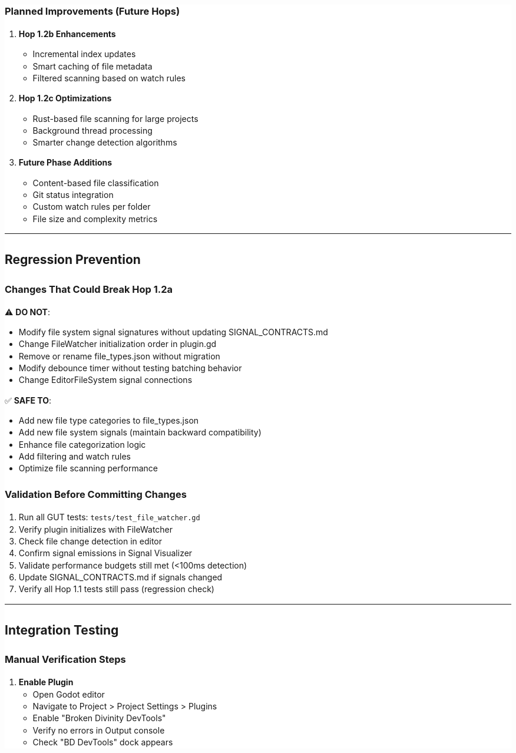 ### Planned Improvements (Future Hops)

1. **Hop 1.2b Enhancements**
   - Incremental index updates
   - Smart caching of file metadata
   - Filtered scanning based on watch rules

2. **Hop 1.2c Optimizations**
   - Rust-based file scanning for large projects
   - Background thread processing
   - Smarter change detection algorithms

3. **Future Phase Additions**
   - Content-based file classification
   - Git status integration
   - Custom watch rules per folder
   - File size and complexity metrics

---

## Regression Prevention

### Changes That Could Break Hop 1.2a
⚠️ **DO NOT**:
- Modify file system signal signatures without updating SIGNAL_CONTRACTS.md
- Change FileWatcher initialization order in plugin.gd
- Remove or rename file_types.json without migration
- Modify debounce timer without testing batching behavior
- Change EditorFileSystem signal connections

✅ **SAFE TO**:
- Add new file type categories to file_types.json
- Add new file system signals (maintain backward compatibility)
- Enhance file categorization logic
- Add filtering and watch rules
- Optimize file scanning performance

### Validation Before Committing Changes
1. Run all GUT tests: `tests/test_file_watcher.gd`
2. Verify plugin initializes with FileWatcher
3. Check file change detection in editor
4. Confirm signal emissions in Signal Visualizer
5. Validate performance budgets still met (<100ms detection)
6. Update SIGNAL_CONTRACTS.md if signals changed
7. Verify all Hop 1.1 tests still pass (regression check)

---

## Integration Testing

### Manual Verification Steps
1. **Enable Plugin**
   - Open Godot editor
   - Navigate to Project > Project Settings > Plugins
   - Enable "Broken Divinity DevTools"
   - Verify no errors in Output console
   - Check "BD DevTools" dock appears

